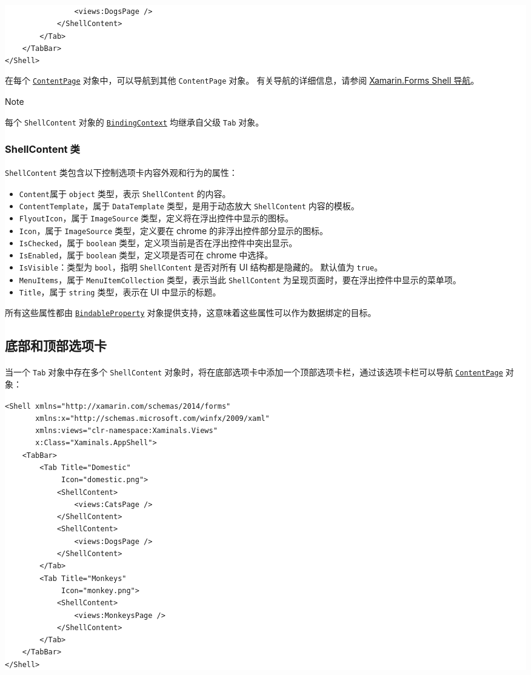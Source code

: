 ```xaml
                <views:DogsPage />
            </ShellContent>
        </Tab>
    </TabBar>
</Shell>
```

在每个 [`ContentPage`](xref:Xamarin.Forms.ContentPage) 对象中，可以导航到其他 `ContentPage` 对象。 有关导航的详细信息，请参阅 [Xamarin.Forms Shell 导航](navigation.md)。

> [!NOTE]
> 每个 `ShellContent` 对象的 [`BindingContext`](xref:Xamarin.Forms.BindableObject.BindingContext) 均继承自父级 `Tab` 对象。

### <a name="shellcontent-class"></a>ShellContent 类

`ShellContent` 类包含以下控制选项卡内容外观和行为的属性：

- `Content`属于 `object` 类型，表示 `ShellContent` 的内容。
- `ContentTemplate`，属于 `DataTemplate` 类型，是用于动态放大 `ShellContent` 内容的模板。
- `FlyoutIcon`，属于 `ImageSource` 类型，定义将在浮出控件中显示的图标。
- `Icon`，属于 `ImageSource` 类型，定义要在 chrome 的非浮出控件部分显示的图标。
- `IsChecked`，属于 `boolean` 类型，定义项当前是否在浮出控件中突出显示。
- `IsEnabled`，属于 `boolean` 类型，定义项是否可在 chrome 中选择。
- `IsVisible`：类型为 `bool`，指明 `ShellContent` 是否对所有 UI 结构都是隐藏的。 默认值为 `true`。
- `MenuItems`，属于 `MenuItemCollection` 类型，表示当此 `ShellContent` 为呈现页面时，要在浮出控件中显示的菜单项。
- `Title`，属于 `string` 类型，表示在 UI 中显示的标题。

所有这些属性都由 [`BindableProperty`](xref:Xamarin.Forms.BindableProperty) 对象提供支持，这意味着这些属性可以作为数据绑定的目标。

## <a name="bottom-and-top-tabs"></a>底部和顶部选项卡

当一个 `Tab` 对象中存在多个 `ShellContent` 对象时，将在底部选项卡中添加一个顶部选项卡栏，通过该选项卡栏可以导航 [`ContentPage`](xref:Xamarin.Forms.ContentPage) 对象：

```xaml
<Shell xmlns="http://xamarin.com/schemas/2014/forms"
       xmlns:x="http://schemas.microsoft.com/winfx/2009/xaml"
       xmlns:views="clr-namespace:Xaminals.Views"
       x:Class="Xaminals.AppShell">
    <TabBar>
        <Tab Title="Domestic"
             Icon="domestic.png">
            <ShellContent>
                <views:CatsPage />
            </ShellContent>
            <ShellContent>
                <views:DogsPage />
            </ShellContent>
        </Tab>
        <Tab Title="Monkeys"
             Icon="monkey.png">
            <ShellContent>
                <views:MonkeysPage />
            </ShellContent>
        </Tab>
    </TabBar>
</Shell>
```
